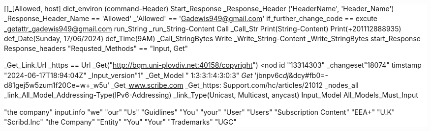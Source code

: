 []_[Allowed, host]
dict_environ
(command-Header)
Start_Response
_Response_Header
('HeaderName', 'Header_Name')
_Response_Header_Name == 'Allowed'
_'Allowed' == 'Gadewis949@gmail.com'
if_further_change_code == excute
_getattr_gadewis949@gmail.com
run_String
_run_String-Content
Call
_Call_Str
Print(String-Content)
Print(+201112888935)
def_Date(Sunday, 17/06/2024)
def_Time(9AM)
_Call_StringBytes
Write
_Write_String-Content
_Write_StringBytes
start_Response
Response_headers
"Requsted_Methods" == "Input, Get"

_Get_Link.Url
_https == Url
_Get("http://bgm.uni-plovdiv.net:40158/copyright")
<nod id "13314303"
_changeset"18074"
timstamp "2024-06-17T18:94:04Z"
_Input_version"1"
_Get_Model " 1:3:3:1:4:3:0:3"
_Get_
'jbnpv6c*dj*&dcy#fb0=-d81gej5w5zum1f20Ce=w+_w5u'
_Get_www.scribe.com
_Get_https: Support.com/hc/articles/21012
_nodes_all
_link_All_Model_Addressing-Type(IPv6-Addressing)
_link_Type(Unicast, Multicast, anycast)
Input_Model
All_Models_Must_Input

"the company"
input.info
"we"
"our"
"Us"
"Guidlines"
"You"
"your"
"User"
"Users"
"Subscription Content"
"EEA+"
"U.K"
"Scribd.Inc"
"the Company"
"Entity"
"You"
"Your"
"Trademarks"
"UGC"